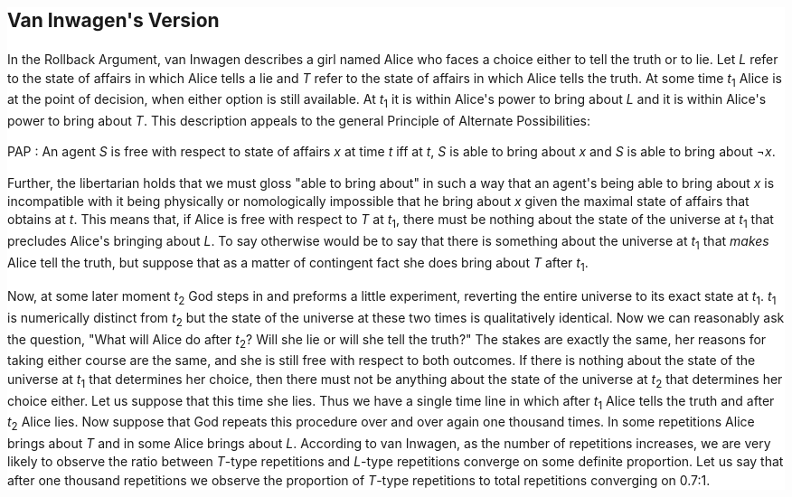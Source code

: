 
 
 [^2]: Robert Hartman, "Free Action and Counterfactuals of
 Libertarian Freedom: Why the Rollback Argument (Conditionally)
 Fails" (conference paper, Georgetown University, April 6, 2013).




## Van Inwagen's Version ##



In the Rollback Argument, van Inwagen describes a girl named Alice
who faces a choice either to tell the truth or to lie. Let $L$
refer to the state of affairs in which Alice tells a lie and $T$
refer to the state of affairs in which Alice tells the truth. At
some time $t_1$ Alice is at the point of decision, when either
option is still available. At $t_1$ it is within Alice's power to
bring about $L$ and it is within Alice's power to bring about $T$.
This description appeals to the general Principle of Alternate
Possibilities:

PAP
:    An agent $S$ is free with respect to state of affairs $x$ at
     time $t$ iff at $t$, $S$ is able to bring about $x$ and $S$ is
     able to bring about $\neg{x}$.

Further, the libertarian holds that we must gloss "able to bring
about" in such a way that an agent's being able to bring about $x$
is incompatible with it being physically or nomologically
impossible that he bring about $x$ given the maximal state of
affairs that obtains at $t$. This means that, if Alice is free with
respect to $T$ at $t_1$, there must be nothing about the state of
the universe at $t_1$ that precludes Alice's bringing about $L$. To
say otherwise would be to say that there is something about the
universe at $t_1$ that *makes* Alice tell the truth, but suppose
that as a matter of contingent fact she does bring about $T$ after
$t_1$.



Now, at some later moment $t_2$ God steps in and preforms a little
experiment, reverting the entire universe to its exact state at
$t_1$. $t_1$ is numerically distinct from $t_2$ but the state of
the universe at these two times is qualitatively identical. Now we
can reasonably ask the question, "What will Alice do after $t_2$?
Will she lie or will she tell the truth?" The stakes are exactly
the same, her reasons for taking either course are the same, and
she is still free with respect to both outcomes. If there is
nothing about the state of the universe at $t_1$ that determines
her choice, then there must not be anything about the state of the
universe at $t_2$ that determines her choice either. Let us suppose
that this time she lies. Thus we have a single time line in which
after $t_1$ Alice tells the truth and after $t_2$ Alice lies. Now
suppose that God repeats this procedure over and over again one
thousand times. In some repetitions Alice brings about $T$ and in
some Alice brings about $L$. According to van Inwagen, as the
number of repetitions increases, we are very likely to observe the
ratio between $T$-type repetitions and $L$-type repetitions
converge on some definite proportion. Let us say that after one
thousand repetitions we observe the proportion of $T$-type
repetitions to total repetitions converging on 0.7:1.


 [^3]: We might also restrict the scope of $H'$ further so that it